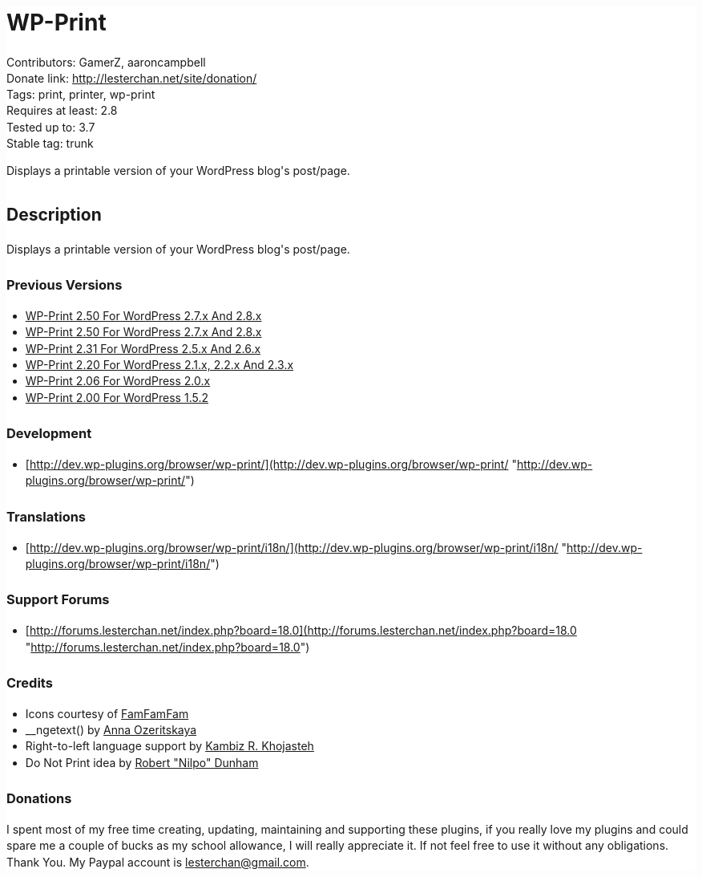 # WP-Print
Contributors: GamerZ, aaroncampbell  
Donate link: http://lesterchan.net/site/donation/  
Tags: print, printer, wp-print  
Requires at least: 2.8  
Tested up to: 3.7  
Stable tag: trunk  

Displays a printable version of your WordPress blog's post/page.

## Description

Displays a printable version of your WordPress blog's post/page.

### Previous Versions
* [WP-Print 2.50 For WordPress 2.7.x And 2.8.x](http://downloads.wordpress.org/plugin/wp-print.2.50.zip "WP-Print 2.50 For WordPress 2.7.x And 2.8.x")
* [WP-Print 2.50 For WordPress 2.7.x And 2.8.x](http://downloads.wordpress.org/plugin/wp-print.2.50.zip "WP-Print 2.50 For WordPress 2.7.x And 2.8.x")
* [WP-Print 2.31 For WordPress 2.5.x And 2.6.x](http://downloads.wordpress.org/plugin/wp-print.2.31.zip "WP-Print 2.31 For WordPress 2.5.x And 2.6.x")
* [WP-Print 2.20 For WordPress 2.1.x, 2.2.x And 2.3.x](http://downloads.wordpress.org/plugin/wp-print.2.20.zip "WP-Print 2.20 For WordPress 2.1.x, 2.2.x And 2.3.x")
* [WP-Print 2.06 For WordPress 2.0.x](http://downloads.wordpress.org/plugin/wp-print.2.06.zip "WP-Print 2.06 For WordPress 2.0.x")
* [WP-Print 2.00 For WordPress 1.5.2](http://downloads.wordpress.org/plugin/wp-print.2.00.zip "WP-Print 2.00 For WordPress 1.5.2")

### Development
* [http://dev.wp-plugins.org/browser/wp-print/](http://dev.wp-plugins.org/browser/wp-print/ "http://dev.wp-plugins.org/browser/wp-print/")

### Translations
* [http://dev.wp-plugins.org/browser/wp-print/i18n/](http://dev.wp-plugins.org/browser/wp-print/i18n/ "http://dev.wp-plugins.org/browser/wp-print/i18n/")

### Support Forums
* [http://forums.lesterchan.net/index.php?board=18.0](http://forums.lesterchan.net/index.php?board=18.0 "http://forums.lesterchan.net/index.php?board=18.0")

### Credits
* Icons courtesy of [FamFamFam](http://www.famfamfam.com/)
* __ngetext() by [Anna Ozeritskaya](http://hweia.ru/)
* Right-to-left language support by [Kambiz R. Khojasteh](http://persian-programming.com/)
* Do Not Print idea by [Robert "Nilpo" Dunham](http://www.nilpo.com/)

### Donations
I spent most of my free time creating, updating, maintaining and supporting these plugins, if you really love my plugins and could spare me a couple of bucks as my school allowance, I will really appreciate it. If not feel free to use it without any obligations. Thank You. My Paypal account is lesterchan@gmail.com.
